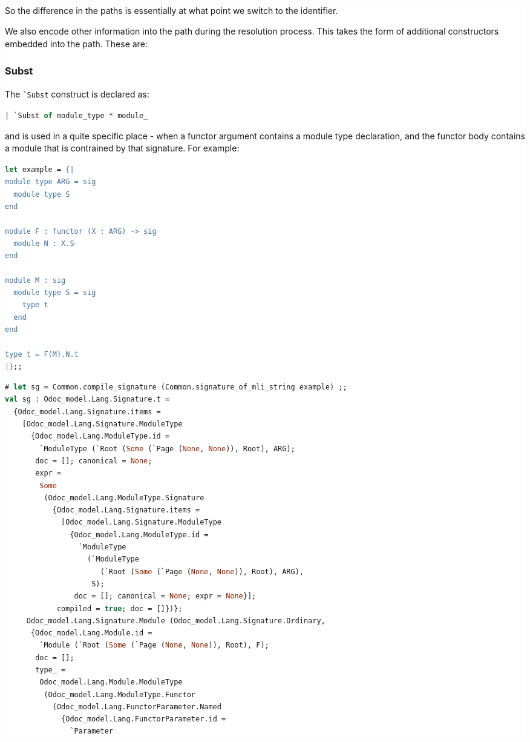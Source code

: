 So the difference in the paths is essentially at what point we switch to the identifier.

We also encode other information into the path during the resolution process. This takes
the form of additional constructors embedded into the path. These are:

### Subst

The `` `Subst `` construct is declared as:

```ocaml skip
| `Subst of module_type * module_
```

and is used in a quite specific place - when a functor argument contains a module type
declaration, and the functor body contains a module that is contrained by that signature.
For example:

```ocaml env=e1
let example = {|
module type ARG = sig
  module type S
end

module F : functor (X : ARG) -> sig
  module N : X.S 
end

module M : sig
  module type S = sig
    type t
  end
end

type t = F(M).N.t
|};;
```

```ocaml env=e1
# let sg = Common.compile_signature (Common.signature_of_mli_string example) ;;
val sg : Odoc_model.Lang.Signature.t =
  {Odoc_model.Lang.Signature.items =
    [Odoc_model.Lang.Signature.ModuleType
      {Odoc_model.Lang.ModuleType.id =
        `ModuleType (`Root (Some (`Page (None, None)), Root), ARG);
       doc = []; canonical = None;
       expr =
        Some
         (Odoc_model.Lang.ModuleType.Signature
           {Odoc_model.Lang.Signature.items =
             [Odoc_model.Lang.Signature.ModuleType
               {Odoc_model.Lang.ModuleType.id =
                 `ModuleType
                   (`ModuleType
                      (`Root (Some (`Page (None, None)), Root), ARG),
                    S);
                doc = []; canonical = None; expr = None}];
            compiled = true; doc = []})};
     Odoc_model.Lang.Signature.Module (Odoc_model.Lang.Signature.Ordinary,
      {Odoc_model.Lang.Module.id =
        `Module (`Root (Some (`Page (None, None)), Root), F);
       doc = [];
       type_ =
        Odoc_model.Lang.Module.ModuleType
         (Odoc_model.Lang.ModuleType.Functor
           (Odoc_model.Lang.FunctorParameter.Named
             {Odoc_model.Lang.FunctorParameter.id =
               `Parameter
```